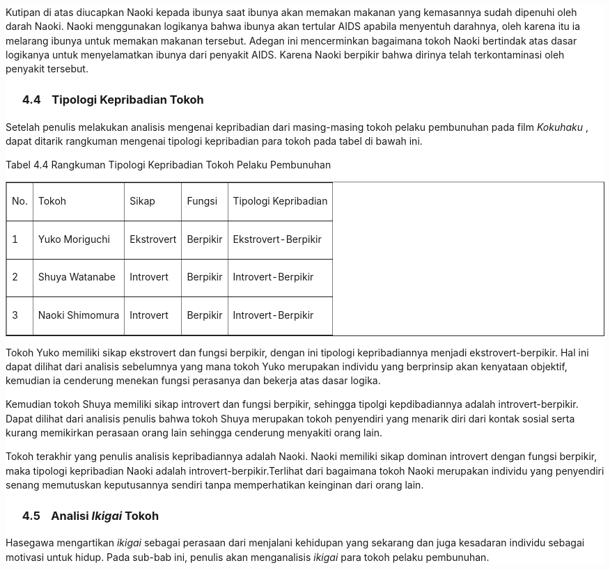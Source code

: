 <p><span class="font5">Kutipan di atas diucapkan Naoki kepada ibunya saat ibunya akan memakan makanan yang kemasannya sudah dipenuhi oleh darah Naoki. Naoki menggunakan logikanya bahwa ibunya akan tertular AIDS apabila menyentuh darahnya, oleh karena itu ia melarang ibunya untuk memakan makanan tersebut. Adegan ini mencerminkan bagaimana tokoh Naoki bertindak atas dasar logikanya untuk menyelamatkan ibunya dari penyakit AIDS. Karena Naoki berpikir bahwa dirinya telah terkontaminasi oleh penyakit tersebut.</span></p>
<ul style="list-style:none;"><li>
<h3><a name="bookmark80"></a><span class="font5" style="font-weight:bold;"><a name="bookmark81"></a>4.4 &nbsp;&nbsp;&nbsp;Tipologi Kepribadian Tokoh</span></h3></li></ul>
<p><span class="font5">Setelah penulis melakukan analisis mengenai kepribadian dari masing-masing tokoh pelaku pembunuhan pada film </span><span class="font5" style="font-style:italic;">Kokuhaku</span><span class="font5"> , dapat ditarik rangkuman mengenai tipologi kepribadian para tokoh pada tabel di bawah ini.</span></p>
<p><span class="font5">Tabel 4.4 Rangkuman Tipologi Kepribadian Tokoh Pelaku Pembunuhan</span></p>
<table border="1">
<tr><td style="vertical-align:bottom;">
<p><span class="font5">No.</span></p></td><td style="vertical-align:bottom;">
<p><span class="font5">Tokoh</span></p></td><td style="vertical-align:bottom;">
<p><span class="font5">Sikap</span></p></td><td style="vertical-align:bottom;">
<p><span class="font5">Fungsi</span></p></td><td style="vertical-align:bottom;">
<p><span class="font5">Tipologi Kepribadian</span></p></td></tr>
<tr><td style="vertical-align:bottom;">
<p><span class="font5">1</span></p></td><td style="vertical-align:bottom;">
<p><span class="font5">Yuko Moriguchi</span></p></td><td style="vertical-align:bottom;">
<p><span class="font5">Ekstrovert</span></p></td><td style="vertical-align:bottom;">
<p><span class="font5">Berpikir</span></p></td><td style="vertical-align:bottom;">
<p><span class="font5">Ekstrovert-Berpikir</span></p></td></tr>
<tr><td style="vertical-align:bottom;">
<p><span class="font5">2</span></p></td><td style="vertical-align:bottom;">
<p><span class="font5">Shuya Watanabe</span></p></td><td style="vertical-align:bottom;">
<p><span class="font5">Introvert</span></p></td><td style="vertical-align:bottom;">
<p><span class="font5">Berpikir</span></p></td><td style="vertical-align:bottom;">
<p><span class="font5">Introvert-Berpikir</span></p></td></tr>
<tr><td style="vertical-align:middle;">
<p><span class="font5">3</span></p></td><td style="vertical-align:middle;">
<p><span class="font5">Naoki Shimomura</span></p></td><td style="vertical-align:middle;">
<p><span class="font5">Introvert</span></p></td><td style="vertical-align:middle;">
<p><span class="font5">Berpikir</span></p></td><td style="vertical-align:middle;">
<p><span class="font5">Introvert-Berpikir</span></p></td></tr>
</table>
<p><span class="font5">Tokoh Yuko memiliki sikap ekstrovert dan fungsi berpikir, dengan ini tipologi kepribadiannya menjadi ekstrovert-berpikir. Hal ini dapat dilihat dari analisis sebelumnya yang mana tokoh Yuko merupakan individu yang berprinsip akan kenyataan objektif, kemudian ia cenderung menekan fungsi perasanya dan bekerja atas dasar logika.</span></p>
<p><span class="font5">Kemudian tokoh Shuya memiliki sikap introvert dan fungsi berpikir, sehingga tipolgi kepdibadiannya adalah introvert-berpikir. Dapat dilihat dari analisis penulis bahwa tokoh Shuya merupakan tokoh penyendiri yang menarik diri dari kontak sosial serta kurang memikirkan perasaan orang lain sehingga cenderung menyakiti orang lain.</span></p>
<p><span class="font5">Tokoh terakhir yang penulis analisis kepribadiannya adalah Naoki. Naoki memiliki sikap dominan introvert dengan fungsi berpikir, maka tipologi kepribadian Naoki adalah introvert-berpikir.Terlihat dari bagaimana tokoh Naoki merupakan individu yang penyendiri senang memutuskan keputusannya sendiri tanpa memperhatikan keinginan dari orang lain.</span></p>
<ul style="list-style:none;"><li>
<h3><a name="bookmark82"></a><span class="font5" style="font-weight:bold;"><a name="bookmark83"></a>4.5 &nbsp;&nbsp;&nbsp;Analisi </span><span class="font5" style="font-weight:bold;font-style:italic;">Ikigai</span><span class="font5" style="font-weight:bold;"> Tokoh</span></h3></li></ul>
<p><span class="font5">Hasegawa mengartikan </span><span class="font5" style="font-style:italic;">ikigai</span><span class="font5"> sebagai perasaan dari menjalani kehidupan yang sekarang dan juga kesadaran individu sebagai motivasi untuk hidup. Pada sub-bab ini, penulis akan menganalisis </span><span class="font5" style="font-style:italic;">ikigai</span><span class="font5"> para tokoh pelaku pembunuhan.</span></p>
<ul style="list-style:none;"><li>